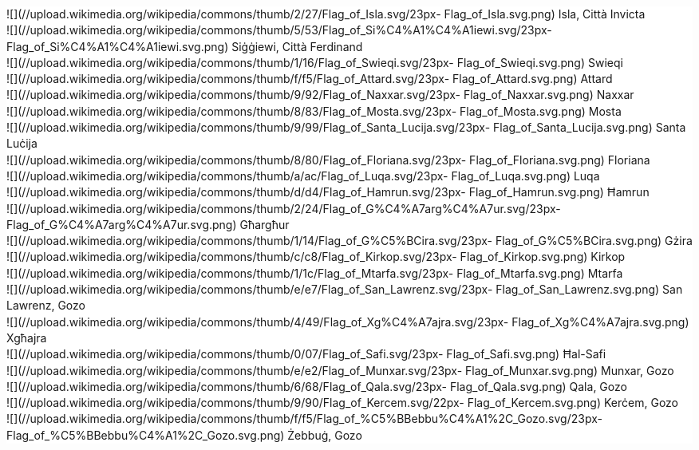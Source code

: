 ![](//upload.wikimedia.org/wikipedia/commons/thumb/2/27/Flag_of_Isla.svg/23px-
Flag_of_Isla.svg.png) Isla, Città Invicta  
![](//upload.wikimedia.org/wikipedia/commons/thumb/5/53/Flag_of_Si%C4%A1%C4%A1iewi.svg/23px-
Flag_of_Si%C4%A1%C4%A1iewi.svg.png) Siġġiewi, Città Ferdinand  
![](//upload.wikimedia.org/wikipedia/commons/thumb/1/16/Flag_of_Swieqi.svg/23px-
Flag_of_Swieqi.svg.png) Swieqi  
![](//upload.wikimedia.org/wikipedia/commons/thumb/f/f5/Flag_of_Attard.svg/23px-
Flag_of_Attard.svg.png) Attard  
![](//upload.wikimedia.org/wikipedia/commons/thumb/9/92/Flag_of_Naxxar.svg/23px-
Flag_of_Naxxar.svg.png) Naxxar  
![](//upload.wikimedia.org/wikipedia/commons/thumb/8/83/Flag_of_Mosta.svg/23px-
Flag_of_Mosta.svg.png) Mosta  
![](//upload.wikimedia.org/wikipedia/commons/thumb/9/99/Flag_of_Santa_Lucija.svg/23px-
Flag_of_Santa_Lucija.svg.png) Santa Luċija  
![](//upload.wikimedia.org/wikipedia/commons/thumb/8/80/Flag_of_Floriana.svg/23px-
Flag_of_Floriana.svg.png) Floriana  
![](//upload.wikimedia.org/wikipedia/commons/thumb/a/ac/Flag_of_Luqa.svg/23px-
Flag_of_Luqa.svg.png) Luqa  
![](//upload.wikimedia.org/wikipedia/commons/thumb/d/d4/Flag_of_Hamrun.svg/23px-
Flag_of_Hamrun.svg.png) Ħamrun  
![](//upload.wikimedia.org/wikipedia/commons/thumb/2/24/Flag_of_G%C4%A7arg%C4%A7ur.svg/23px-
Flag_of_G%C4%A7arg%C4%A7ur.svg.png) Għargħur  
![](//upload.wikimedia.org/wikipedia/commons/thumb/1/14/Flag_of_G%C5%BCira.svg/23px-
Flag_of_G%C5%BCira.svg.png) Gżira  
![](//upload.wikimedia.org/wikipedia/commons/thumb/c/c8/Flag_of_Kirkop.svg/23px-
Flag_of_Kirkop.svg.png) Kirkop  
![](//upload.wikimedia.org/wikipedia/commons/thumb/1/1c/Flag_of_Mtarfa.svg/23px-
Flag_of_Mtarfa.svg.png) Mtarfa  
![](//upload.wikimedia.org/wikipedia/commons/thumb/e/e7/Flag_of_San_Lawrenz.svg/23px-
Flag_of_San_Lawrenz.svg.png) San Lawrenz, Gozo  
![](//upload.wikimedia.org/wikipedia/commons/thumb/4/49/Flag_of_Xg%C4%A7ajra.svg/23px-
Flag_of_Xg%C4%A7ajra.svg.png) Xgħajra  
![](//upload.wikimedia.org/wikipedia/commons/thumb/0/07/Flag_of_Safi.svg/23px-
Flag_of_Safi.svg.png) Ħal-Safi  
![](//upload.wikimedia.org/wikipedia/commons/thumb/e/e2/Flag_of_Munxar.svg/23px-
Flag_of_Munxar.svg.png) Munxar, Gozo  
![](//upload.wikimedia.org/wikipedia/commons/thumb/6/68/Flag_of_Qala.svg/23px-
Flag_of_Qala.svg.png) Qala, Gozo  
![](//upload.wikimedia.org/wikipedia/commons/thumb/9/90/Flag_of_Kercem.svg/22px-
Flag_of_Kercem.svg.png) Kerċem, Gozo  
![](//upload.wikimedia.org/wikipedia/commons/thumb/f/f5/Flag_of_%C5%BBebbu%C4%A1%2C_Gozo.svg/23px-
Flag_of_%C5%BBebbu%C4%A1%2C_Gozo.svg.png) Żebbuġ, Gozo  
  